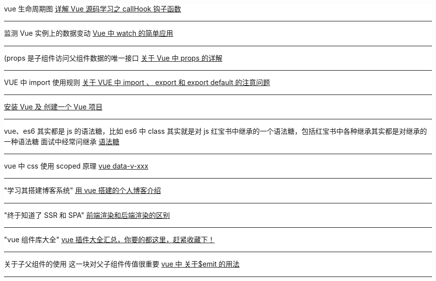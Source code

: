 
vue 生命周期图
[详解 Vue 源码学习之 callHook 钩子函数](https://www.jb51.net/article/144419.htm)

---

监测 Vue 实例上的数据变动
[Vue 中 watch 的简单应用](https://www.cnblogs.com/jin-zhe/p/9319648.html)

---

(props 是子组件访问父组件数据的唯一接口
[关于 Vue 中 props 的详解](https://blog.csdn.net/jingtian678/article/details/81160995)

---

VUE 中 import 使用规则
[关于 VUE 中 import 、 export 和 export default 的注意问题](https://blog.csdn.net/mrliber/article/details/79155755)

---

[安装 Vue 及 创建一个 Vue 项目](https://www.cnblogs.com/ylboke/p/8393216.html)

---

vue、es6 其实都是 js 的语法糖，比如 es6 中 class 其实就是对 js 红宝书中继承的一个语法糖，包括红宝书中各种继承其实都是对继承的一种语法糖
面试中经常问继承
[语法糖](https://www.baidu.com/s?ie=utf-8&f=8&rsv_bp=1&rsv_idx=1&tn=baidu&wd=语法糖&oq=lodash&rsv_pq=e2aaa0d6000c3bc6&rsv_t=aa8dIc0g%2BcMMg%2BvuMkWHcOL3HPiMvpHPPle9cGF7itieMoEyQ%2F9ifkkzQRY&rqlang=cn&rsv_enter=1&rsv_dl=tb&inputT=8038&rsv_sug1=84&rsv_sug7=101&rsv_sug3=93&bs=lodash)

---

vue 中 css 使用 scoped 原理
[vue data-v-xxx](https://blog.csdn.net/fengjingyu168/article/details/79769608)

---

"学习其搭建博客系统"
[用 vue 搭建的个人博客介绍](https://segmentfault.com/a/1190000015131514?utm_source=tag-newest)

---

"终于知道了 SSR 和 SPA"
[前端渲染和后端渲染的区别](https://www.jianshu.com/p/14c3c4f61d90)

---

"vue 组件库大全"
[vue 插件大全汇总，你要的都这里，赶紧收藏下！](https://blog.csdn.net/qq_25838839/article/details/84613644)

---

关于子父组件的使用
这一块对父子组件传值很重要
[vue 中 关于\$emit 的用法](https://blog.csdn.net/sllailcp/article/details/78595077)

---
